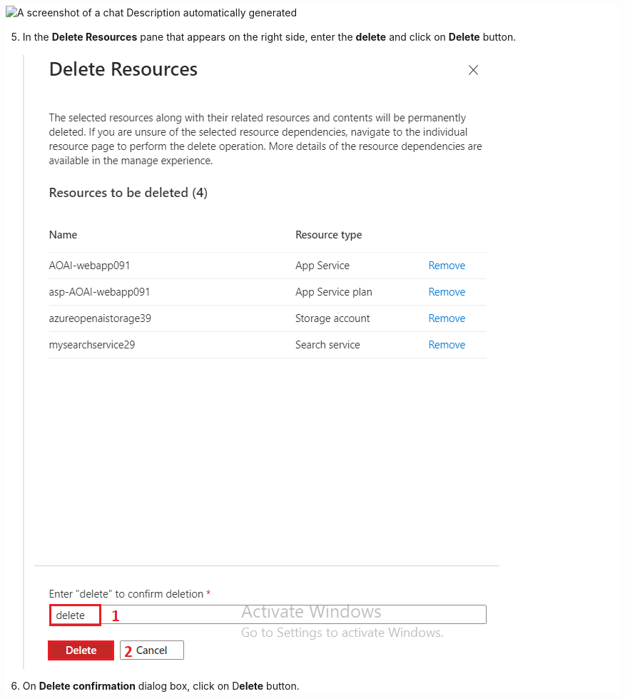 ![A screenshot of a chat Description automatically
generated](./media/image138.png)

5.  In the **Delete Resources** pane that appears on the right side,
    enter the **delete** and click on **Delete** button.

> ![](./media/image139.png)

6.  On **Delete confirmation** dialog box, click on D**elete** button.
